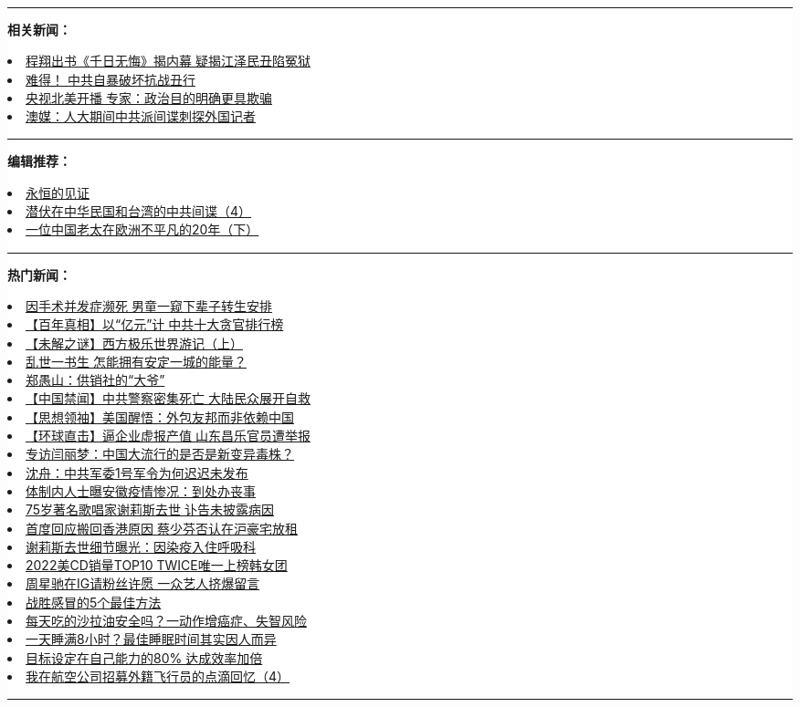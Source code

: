 <hr>


<strong>相关新闻：</strong>
<li><a href="https://github.com/19920513/djy/blob/master/gb/12/3/1/n3526580.md#1">程翔出书《千日无悔》揭内幕 疑揭江泽民丑陷冤狱</a></li>
<li><a href="https://github.com/19920513/djy/blob/master/gb/12/3/1/n3526829.md#1">难得！  中共自暴破坏抗战丑行</a></li>
<li><a href="https://github.com/19920513/djy/blob/master/gb/12/3/2/n3527535.md#1">央视北美开播 专家：政治目的明确更具欺骗</a></li>
<li><a href="https://github.com/19920513/djy/blob/master/gb/12/3/6/n3531172.md#1">澳媒：人大期间中共派间谍刺探外国记者</a></li>
<hr>


<strong>编辑推荐：</strong>
<li><a href="https://github.com/19920513/www/blob/master/README.md?dfh#9" target="_blank">永恒的见证</a></li><li><a href="https://github.com/tsiac2612/djy/blob/master/gb/18/10/27/n10812825.md#1" target="_blank">潜伏在中华民国和台湾的中共间谍（4）</a></li><li><a href="https://github.com/tsiac2612/djy/blob/master/gb/19/8/7/n11436959.md#1" target="_blank">一位中国老太在欧洲不平凡的20年（下）</a></li>
<hr>

<strong>热门新闻：</strong>
<li><a href="https://github.com/19920513/djy/blob/master/gb/23/1/13/n13906403.md#1">因手术并发症濒死 男童一窥下辈子转生安排</a></li>
<li><a href="https://github.com/19920513/djy/blob/master/gb/23/1/6/n13901111.md#1">【百年真相】以“亿元”计 中共十大贪官排行榜</a></li>
<li><a href="https://github.com/19920513/djy/blob/master/gb/23/1/14/n13906615.md#1">【未解之谜】西方极乐世界游记（上）</a></li>
<li><a href="https://github.com/19920513/djy/blob/master/gb/23/1/4/n13898887.md#1">乱世一书生 怎能拥有安定一城的能量？</a></li>
<li><a href="https://github.com/19920513/djy/blob/master/gb/23/1/11/n13904409.md#1">郑愚山：供销社的“大爷”</a></li>
<li><a href="https://github.com/19920513/djy/blob/master/gb/23/1/16/n13908322.md#1">【中国禁闻】中共警察密集死亡 大陆民众展开自救</a></li>
<li><a href="https://github.com/19920513/djy/blob/master/gb/22/12/8/n13881068.md#1">【思想领袖】美国醒悟：外包友邦而非依赖中国</a></li>
<li><a href="https://github.com/19920513/djy/blob/master/gb/23/1/16/n13908326.md#1">【环球直击】逼企业虚报产值 山东昌乐官员遭举报</a></li>
<li><a href="https://github.com/19920513/djy/blob/master/gb/23/1/14/n13907078.md#1">专访闫丽梦：中国大流行的是否是新变异毒株？</a></li>
<li><a href="https://github.com/19920513/djy/blob/master/gb/23/1/14/n13906695.md#1">沈舟：中共军委1号军令为何迟迟未发布</a></li>
<li><a href="https://github.com/19920513/djy/blob/master/gb/23/1/13/n13906549.md#1">体制内人士曝安徽疫情惨况：到处办丧事</a></li>
<li><a href="https://github.com/19920513/djy/blob/master/gb/23/1/13/n13906509.md#1">75岁著名歌唱家谢莉斯去世 讣告未披露病因</a></li>
<li><a href="https://github.com/19920513/djy/blob/master/gb/23/1/13/n13906492.md#1">首度回应搬回香港原因 蔡少芬否认在沪豪宅放租</a></li>
<li><a href="https://github.com/19920513/djy/blob/master/gb/23/1/15/n13907796.md#1">谢莉斯去世细节曝光：因染疫入住呼吸科</a></li>
<li><a href="https://github.com/19920513/djy/blob/master/gb/23/1/14/n13906991.md#1">2022美CD销量TOP10 TWICE唯一上榜韩女团</a></li>
<li><a href="https://github.com/19920513/djy/blob/master/gb/23/1/15/n13907833.md#1">周星驰在IG请粉丝许愿 一众艺人挤爆留言</a></li>
<li><a href="https://github.com/19920513/djy/blob/master/gb/23/1/6/n13900876.md#1">战胜感冒的5个最佳方法</a></li>
<li><a href="https://github.com/19920513/djy/blob/master/gb/23/1/13/n13906422.md#1">每天吃的沙拉油安全吗？一动作增癌症、失智风险</a></li>
<li><a href="https://github.com/19920513/djy/blob/master/gb/23/1/6/n13900788.md#1">一天睡满8小时？最佳睡眠时间其实因人而异</a></li>
<li><a href="https://github.com/19920513/djy/blob/master/gb/22/12/30/n13895473.md#1">目标设定在自己能力的80% 达成效率加倍</a></li>
<li><a href="https://github.com/19920513/djy/blob/master/gb/23/1/15/n13907253.md#1">我在航空公司招募外籍飞行员的点滴回忆（4）</a></li>
<hr>